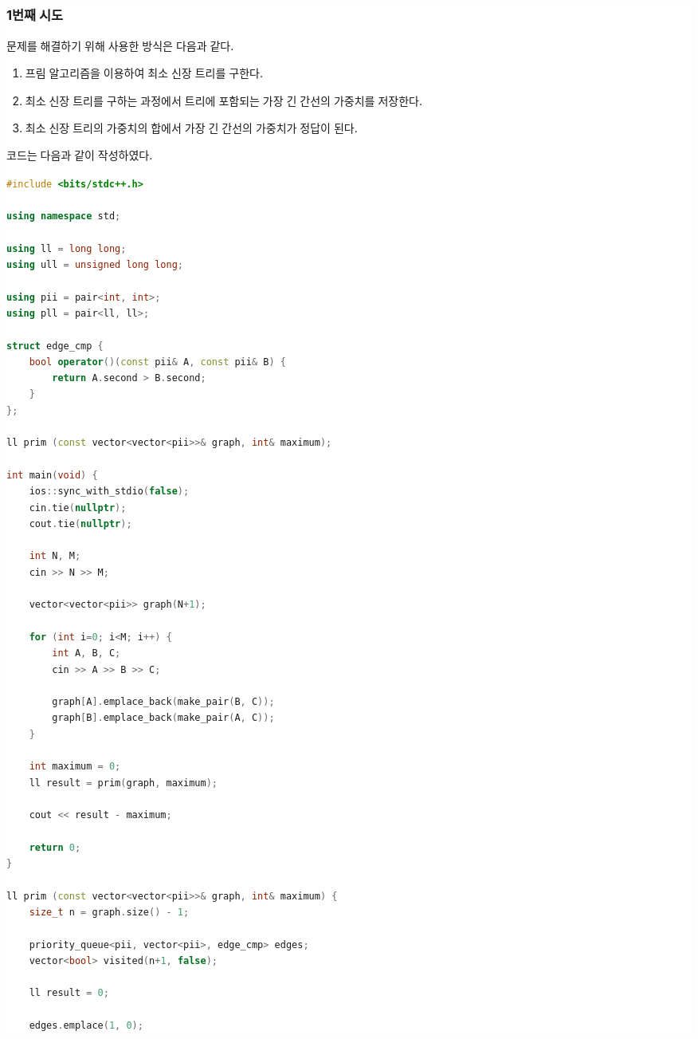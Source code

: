 ### 1번째 시도

문제를 해결하기 위해 사용한 방식은 다음과 같다.

1. 프림 알고리즘을 이용하여 최소 신장 트리를 구한다.

2. 최소 신장 트리를 구하는 과정에서 트리에 포함되는 가장 긴 간선의 가중치를 저장한다.

3. 최소 신장 트리의 가중치의 합에서 가장 긴 간선의 가중치가 정답이 된다.

코드는 다음과 같이 작성하였다. 

```cpp
#include <bits/stdc++.h>

using namespace std;

using ll = long long;
using ull = unsigned long long;

using pii = pair<int, int>;
using pll = pair<ll, ll>;

struct edge_cmp {
    bool operator()(const pii& A, const pii& B) {
        return A.second > B.second;
    }
};

ll prim (const vector<vector<pii>>& graph, int& maximum);

int main(void) {
    ios::sync_with_stdio(false);
    cin.tie(nullptr);
    cout.tie(nullptr);

    int N, M;
    cin >> N >> M;

    vector<vector<pii>> graph(N+1);

    for (int i=0; i<M; i++) {
        int A, B, C;
        cin >> A >> B >> C;

        graph[A].emplace_back(make_pair(B, C));
        graph[B].emplace_back(make_pair(A, C));
    }

    int maximum = 0;
    ll result = prim(graph, maximum);

    cout << result - maximum;

    return 0;
}

ll prim (const vector<vector<pii>>& graph, int& maximum) {
    size_t n = graph.size() - 1;

    priority_queue<pii, vector<pii>, edge_cmp> edges;
    vector<bool> visited(n+1, false);

    ll result = 0;

    edges.emplace(1, 0);
```